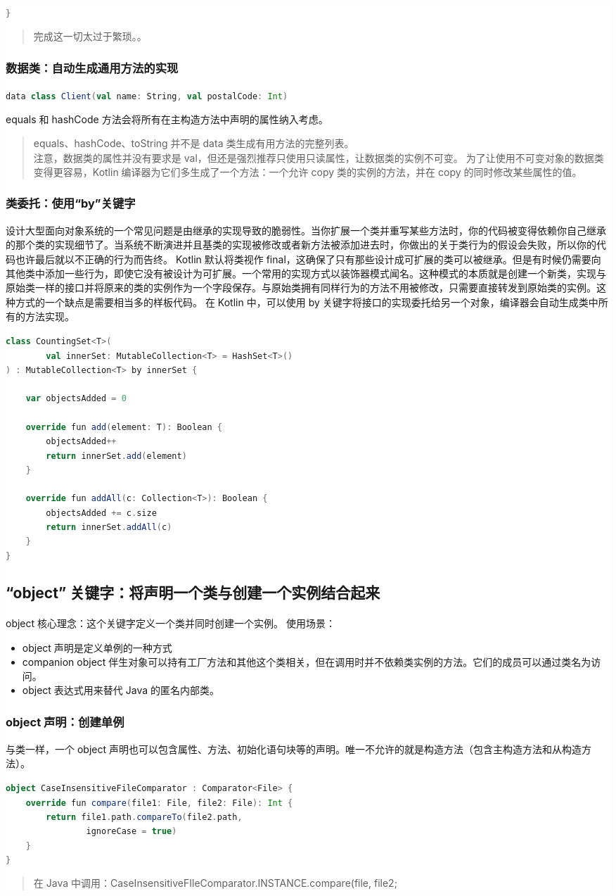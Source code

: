 ```scala
}
```
> 完成这一切太过于繁琐。。  

### 数据类：自动生成通用方法的实现
```scala
data class Client(val name: String, val postalCode: Int)
```
equals 和 hashCode 方法会将所有在主构造方法中声明的属性纳入考虑。
> equals、hashCode、toString 并不是 data 类生成有用方法的完整列表。  
> 注意，数据类的属性并没有要求是 val，但还是强烈推荐只使用只读属性，让数据类的实例不可变。
> 为了让使用不可变对象的数据类变得更容易，Kotlin 编译器为它们多生成了一个方法：一个允许 copy 类的实例的方法，并在 copy 的同时修改某些属性的值。

### 类委托：使用“by”关键字
设计大型面向对象系统的一个常见问题是由继承的实现导致的脆弱性。当你扩展一个类并重写某些方法时，你的代码被变得依赖你自己继承的那个类的实现细节了。当系统不断演进并且基类的实现被修改或者新方法被添加进去时，你做出的关于类行为的假设会失败，所以你的代码也许最后就以不正确的行为而告终。
Kotlin 默认将类视作 final，这确保了只有那些设计成可扩展的类可以被继承。但是有时候仍需要向其他类中添加一些行为，即使它没有被设计为可扩展。一个常用的实现方式以装饰器模式闻名。这种模式的本质就是创建一个新类，实现与原始类一样的接口并将原来的类的实例作为一个字段保存。与原始类拥有同样行为的方法不用被修改，只需要直接转发到原始类的实例。这种方式的一个缺点是需要相当多的样板代码。
在 Kotlin 中，可以使用 by 关键字将接口的实现委托给另一个对象，编译器会自动生成类中所有的方法实现。
```scala
class CountingSet<T>(
        val innerSet: MutableCollection<T> = HashSet<T>()
) : MutableCollection<T> by innerSet {

    var objectsAdded = 0

    override fun add(element: T): Boolean {
        objectsAdded++
        return innerSet.add(element)
    }

    override fun addAll(c: Collection<T>): Boolean {
        objectsAdded += c.size
        return innerSet.addAll(c)
    }
}
```


## “object” 关键字：将声明一个类与创建一个实例结合起来
object 核心理念：这个关键字定义一个类并同时创建一个实例。
使用场景：
* object 声明是定义单例的一种方式
* companion object 伴生对象可以持有工厂方法和其他这个类相关，但在调用时并不依赖类实例的方法。它们的成员可以通过类名为访问。
* object 表达式用来替代 Java 的匿名内部类。

### object 声明：创建单例
与类一样，一个 object  声明也可以包含属性、方法、初始化语句块等的声明。唯一不允许的就是构造方法（包含主构造方法和从构造方法）。
```scala
object CaseInsensitiveFileComparator : Comparator<File> {
    override fun compare(file1: File, file2: File): Int {
        return file1.path.compareTo(file2.path,
                ignoreCase = true)
    }
}
```
> 在 Java 中调用：CaseInsensitiveFIleComparator.INSTANCE.compare(file, file2;  
